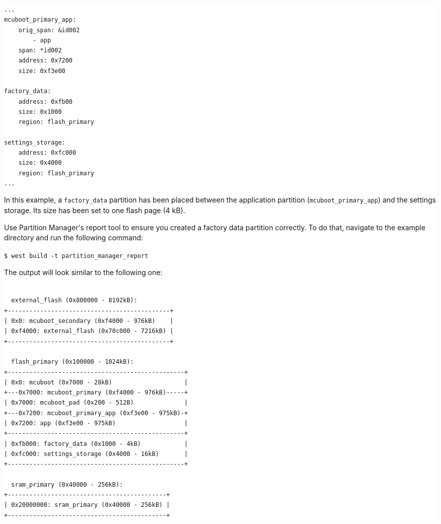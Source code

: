 ```
...
mcuboot_primary_app:
    orig_span: &id002
        - app
    span: *id002
    address: 0x7200
    size: 0xf3e00

factory_data:
    address: 0xfb00
    size: 0x1000
    region: flash_primary

settings_storage:
    address: 0xfc000
    size: 0x4000
    region: flash_primary
...
```

In this example, a `factory_data` partition has been placed between the
application partition (`mcuboot_primary_app`) and the settings storage. Its size
has been set to one flash page (4 kB).

Use Partition Manager's report tool to ensure you created a factory data
partition correctly. To do that, navigate to the example directory and run the
following command:

```
$ west build -t partition_manager_report
```

The output will look similar to the following one:

```

  external_flash (0x800000 - 8192kB):
+---------------------------------------------+
| 0x0: mcuboot_secondary (0xf4000 - 976kB)    |
| 0xf4000: external_flash (0x70c000 - 7216kB) |
+---------------------------------------------+

  flash_primary (0x100000 - 1024kB):
+-------------------------------------------------+
| 0x0: mcuboot (0x7000 - 28kB)                    |
+---0x7000: mcuboot_primary (0xf4000 - 976kB)-----+
| 0x7000: mcuboot_pad (0x200 - 512B)              |
+---0x7200: mcuboot_primary_app (0xf3e00 - 975kB)-+
| 0x7200: app (0xf3e00 - 975kB)                   |
+-------------------------------------------------+
| 0xfb000: factory_data (0x1000 - 4kB)            |
| 0xfc000: settings_storage (0x4000 - 16kB)       |
+-------------------------------------------------+

  sram_primary (0x40000 - 256kB):
+--------------------------------------------+
| 0x20000000: sram_primary (0x40000 - 256kB) |
+--------------------------------------------+

```
